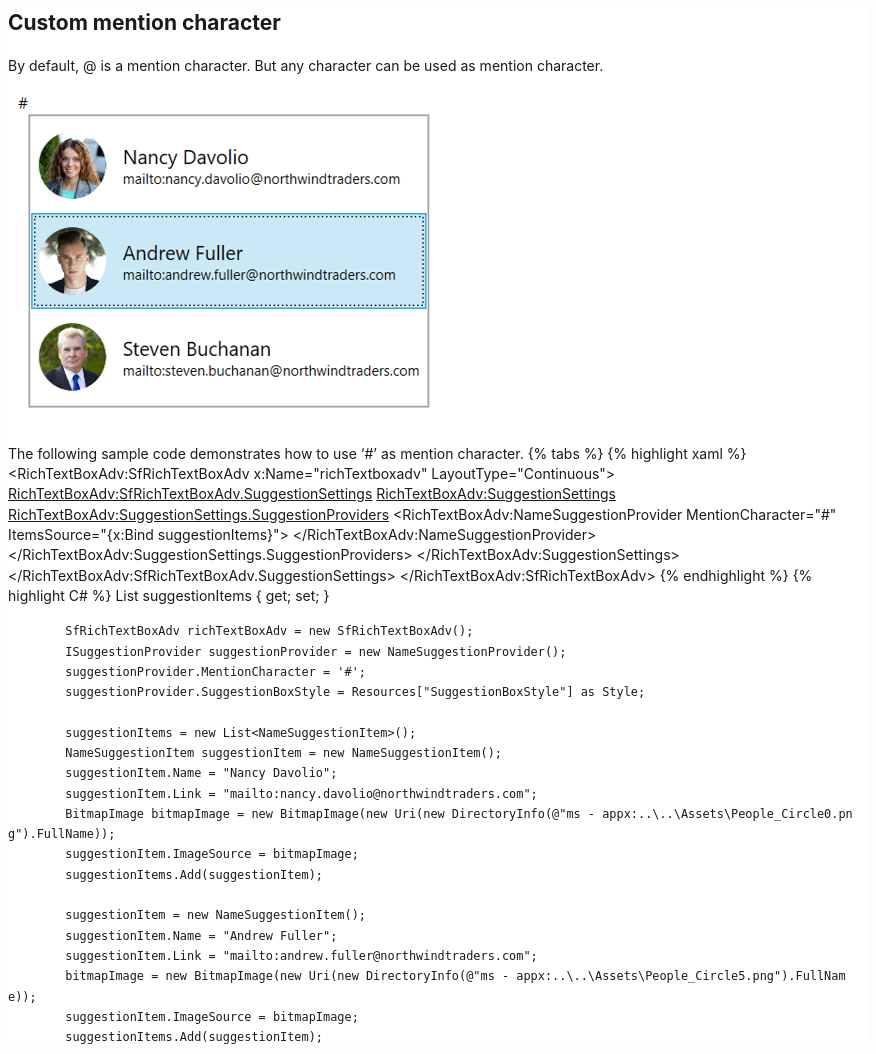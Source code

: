 
## Custom mention character
By default, @ is a mention character. But any character can be used as mention character.

![Mention Character](Automatic-Suggestion_images/autosuggestion3.PNG)

The following sample code demonstrates how to use ‘#’ as mention character.
{% tabs %}
{% highlight xaml %}
    <Grid>
        <RichTextBoxAdv:SfRichTextBoxAdv x:Name="richTextboxadv"
                                         LayoutType="Continuous">
            <RichTextBoxAdv:SfRichTextBoxAdv.SuggestionSettings>
                <RichTextBoxAdv:SuggestionSettings>
                    <RichTextBoxAdv:SuggestionSettings.SuggestionProviders>
                        <RichTextBoxAdv:NameSuggestionProvider MentionCharacter="#"
                                                               ItemsSource="{x:Bind suggestionItems}">
                        </RichTextBoxAdv:NameSuggestionProvider>
                    </RichTextBoxAdv:SuggestionSettings.SuggestionProviders>
                </RichTextBoxAdv:SuggestionSettings>
            </RichTextBoxAdv:SfRichTextBoxAdv.SuggestionSettings>
        </RichTextBoxAdv:SfRichTextBoxAdv>
    </Grid>
{% endhighlight %}
{% highlight C# %}
            List<NameSuggestionItem> suggestionItems { get; set; }
		
		    SfRichTextBoxAdv richTextBoxAdv = new SfRichTextBoxAdv();
            ISuggestionProvider suggestionProvider = new NameSuggestionProvider();
            suggestionProvider.MentionCharacter = '#';
            suggestionProvider.SuggestionBoxStyle = Resources["SuggestionBoxStyle"] as Style;

            suggestionItems = new List<NameSuggestionItem>();
            NameSuggestionItem suggestionItem = new NameSuggestionItem();
            suggestionItem.Name = "Nancy Davolio";
            suggestionItem.Link = "mailto:nancy.davolio@northwindtraders.com";
            BitmapImage bitmapImage = new BitmapImage(new Uri(new DirectoryInfo(@"ms - appx:..\..\Assets\People_Circle0.png").FullName));
            suggestionItem.ImageSource = bitmapImage;
            suggestionItems.Add(suggestionItem);

            suggestionItem = new NameSuggestionItem();
            suggestionItem.Name = "Andrew Fuller";
            suggestionItem.Link = "mailto:andrew.fuller@northwindtraders.com";
            bitmapImage = new BitmapImage(new Uri(new DirectoryInfo(@"ms - appx:..\..\Assets\People_Circle5.png").FullName));
            suggestionItem.ImageSource = bitmapImage;
            suggestionItems.Add(suggestionItem);